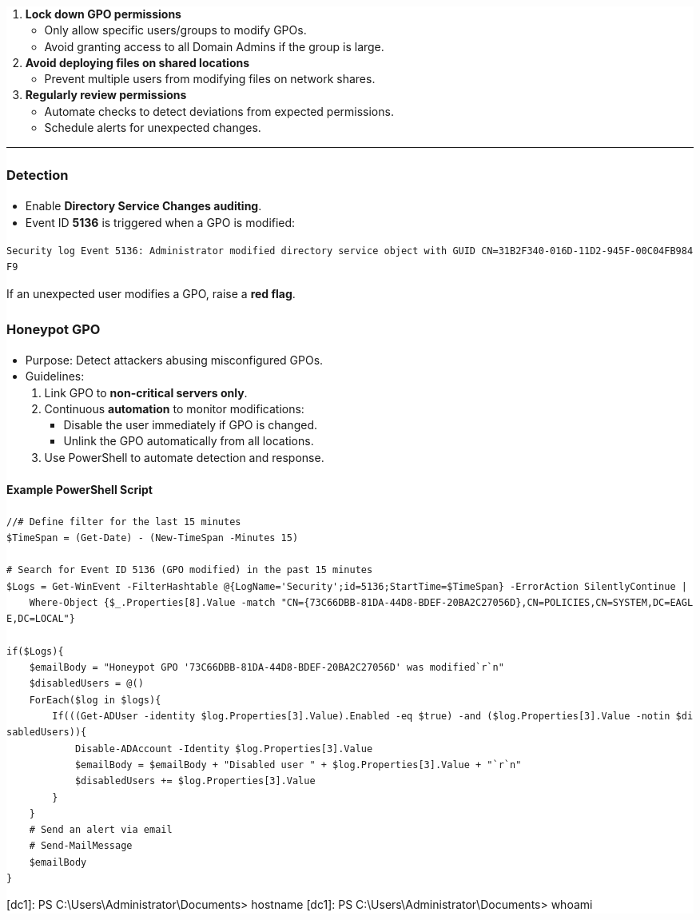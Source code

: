 1. **Lock down GPO permissions**
   * Only allow specific users/groups to modify GPOs.
   * Avoid granting access to all Domain Admins if the group is large.
2. **Avoid deploying files on shared locations**
   * Prevent multiple users from modifying files on network shares.
3. **Regularly review permissions**
   * Automate checks to detect deviations from expected permissions.
   * Schedule alerts for unexpected changes.

***

### Detection

* Enable **Directory Service Changes auditing**.
* Event ID **5136** is triggered when a GPO is modified:

```
Security log Event 5136: Administrator modified directory service object with GUID CN=31B2F340-016D-11D2-945F-00C04FB984F9
```

If an unexpected user modifies a GPO, raise a **red flag**.

### Honeypot GPO

* Purpose: Detect attackers abusing misconfigured GPOs.
* Guidelines:
  1. Link GPO to **non-critical servers only**.
  2. Continuous **automation** to monitor modifications:
     * Disable the user immediately if GPO is changed.
     * Unlink the GPO automatically from all locations.
  3. Use PowerShell to automate detection and response.

#### Example PowerShell Script

```
//# Define filter for the last 15 minutes
$TimeSpan = (Get-Date) - (New-TimeSpan -Minutes 15)

# Search for Event ID 5136 (GPO modified) in the past 15 minutes
$Logs = Get-WinEvent -FilterHashtable @{LogName='Security';id=5136;StartTime=$TimeSpan} -ErrorAction SilentlyContinue |
    Where-Object {$_.Properties[8].Value -match "CN={73C66DBB-81DA-44D8-BDEF-20BA2C27056D},CN=POLICIES,CN=SYSTEM,DC=EAGLE,DC=LOCAL"}

if($Logs){
    $emailBody = "Honeypot GPO '73C66DBB-81DA-44D8-BDEF-20BA2C27056D' was modified`r`n"
    $disabledUsers = @()
    ForEach($log in $logs){
        If(((Get-ADUser -identity $log.Properties[3].Value).Enabled -eq $true) -and ($log.Properties[3].Value -notin $disabledUsers)){
            Disable-ADAccount -Identity $log.Properties[3].Value
            $emailBody = $emailBody + "Disabled user " + $log.Properties[3].Value + "`r`n"
            $disabledUsers += $log.Properties[3].Value
        }
    }
    # Send an alert via email
    # Send-MailMessage
    $emailBody
}

```


[dc1]: PS C:\Users\Administrator\Documents> hostname
[dc1]: PS C:\Users\Administrator\Documents> whoami  